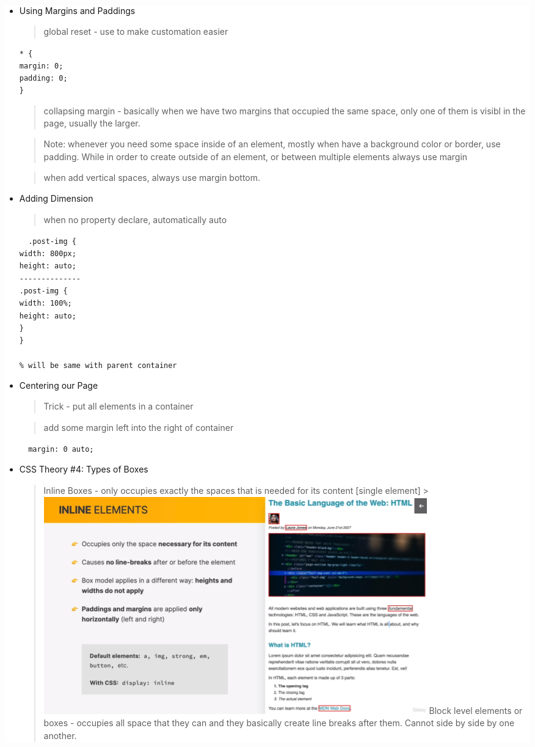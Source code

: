 - Using Margins and Paddings

  > global reset - use to make customation easier

  ```
  * {
  margin: 0;
  padding: 0;
  }
  ```

  > collapsing margin - basically when we have two margins that occupied the same space, only one of them is visibl in the page, usually the larger.

  > Note: whenever you need some space inside of an element, mostly when have a background color or border, use padding. While in order to create outside of an element, or between multiple elements always use margin

  > when add vertical spaces, always use margin bottom.

- Adding Dimension

  > when no property declare, automatically auto

  ```
    .post-img {
  width: 800px;
  height: auto;
  --------------
  .post-img {
  width: 100%;
  height: auto;
  }
  }

  % will be same with parent container
  ```

- Centering our Page

  > Trick - put all elements in a container

  > add some margin left into the right of container

  ```
    margin: 0 auto;
  ```

- CSS Theory #4: Types of Boxes

  > Inline Boxes - only occupies exactly the spaces that is needed for its content [single element] > ![](./img/theory4.1.png)
  > Block level elements or boxes - occupies all space that they can and they basically create line breaks after them. Cannot side by side by one another.